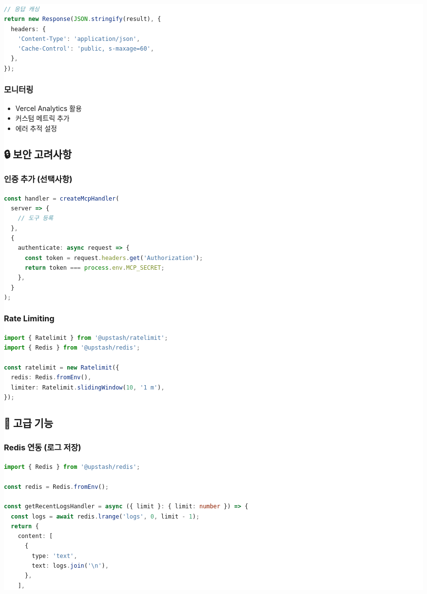 ```typescript
// 응답 캐싱
return new Response(JSON.stringify(result), {
  headers: {
    'Content-Type': 'application/json',
    'Cache-Control': 'public, s-maxage=60',
  },
});
```

### 모니터링

- Vercel Analytics 활용
- 커스텀 메트릭 추가
- 에러 추적 설정

## 🔒 보안 고려사항

### 인증 추가 (선택사항)

```typescript
const handler = createMcpHandler(
  server => {
    // 도구 등록
  },
  {
    authenticate: async request => {
      const token = request.headers.get('Authorization');
      return token === process.env.MCP_SECRET;
    },
  }
);
```

### Rate Limiting

```typescript
import { Ratelimit } from '@upstash/ratelimit';
import { Redis } from '@upstash/redis';

const ratelimit = new Ratelimit({
  redis: Redis.fromEnv(),
  limiter: Ratelimit.slidingWindow(10, '1 m'),
});
```

## 🚀 고급 기능

### Redis 연동 (로그 저장)

```typescript
import { Redis } from '@upstash/redis';

const redis = Redis.fromEnv();

const getRecentLogsHandler = async ({ limit }: { limit: number }) => {
  const logs = await redis.lrange('logs', 0, limit - 1);
  return {
    content: [
      {
        type: 'text',
        text: logs.join('\n'),
      },
    ],
```